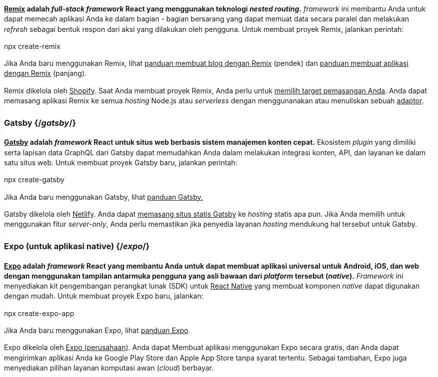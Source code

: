 **[Remix](https://remix.run/) adalah *full-stack framework* React yang menggunakan teknologi *nested routing*.** *framework* ini membantu Anda untuk dapat memecah aplikasi Anda ke dalam bagian - bagian bersarang yang dapat memuat data secara paralel dan melakukan *refresh* sebagai bentuk respon dari aksi yang dilakukan oleh pengguna. Untuk membuat proyek Remix, jalankan perintah:

<TerminalBlock>
npx create-remix
</TerminalBlock>

Jika Anda baru menggunakan Remix, lihat [panduan membuat blog dengan Remix](https://remix.run/docs/en/main/tutorials/blog) (pendek) dan [panduan membuat aplikasi dengan Remix](https://remix.run/docs/en/main/tutorials/jokes) (panjang).

Remix dikelola oleh [Shopify](https://www.shopify.com/). Saat Anda membuat proyek Remix, Anda perlu untuk [memilih target pemasangan Anda](https://remix.run/docs/en/main/guides/deployment). Anda dapat memasang aplikasi Remix ke semua *hosting* Node.js atau *serverless* dengan menggunanakan atau menuliskan sebuah [adaptor](https://remix.run/docs/en/main/other-api/adapter).

### Gatsby {/*gatsby*/}

**[Gatsby](https://www.gatsbyjs.com/) adalah *framework* React untuk situs web berbasis sistem manajemen konten cepat.** Ekosistem *plugin* yang dimiliki serta lapisan data GraphQL dari Gatsby dapat memudahkan Anda dalam melakukan integrasi konten, API, dan layanan ke dalam satu situs web. Untuk membuat proyek Gatsby baru, jalankan perintah:

<TerminalBlock>
npx create-gatsby
</TerminalBlock>

Jika Anda baru menggunakan Gatsby, lihat [panduan Gatsby.](https://www.gatsbyjs.com/docs/tutorial/)

Gatsby dikelola oleh [Netlify](https://www.netlify.com/). Anda dapat [memasang situs statis Gatsby](https://www.gatsbyjs.com/docs/how-to/previews-deploys-hosting) ke *hosting* statis apa pun. Jika Anda memilih untuk menggunakan fitur *server-only*, Anda perlu memastikan jika penyedia layanan *hosting* mendukung hal tersebut untuk Gatsby.

### Expo (untuk aplikasi native) {/*expo*/}

**[Expo](https://expo.dev/) adalah *framework* React yang membantu Anda untuk dapat membuat aplikasi universal untuk Android, iOS, dan web dengan menggunakan tampilan antarmuka pengguna yang asli bawaan dari *platform* tersebut (*native*).** *Framework* ini menyediakan kit pengembangan perangkat lunak (SDK) untuk [React Native](https://reactnative.dev/) yang membuat komponen *native* dapat digunakan dengan mudah. Untuk membuat proyek Expo baru, jalankan:

<TerminalBlock>
npx create-expo-app
</TerminalBlock>

Jika Anda baru menggunakan Expo, lihat [panduan Expo](https://docs.expo.dev/tutorial/introduction/).

Expo dikelola oleh [Expo (perusahaan)](https://expo.dev/about). Anda dapat Membuat aplikasi menggunakan Expo secara gratis, dan Anda dapat mengirimkan aplikasi Anda ke Google Play Store dan Apple App Store tanpa syarat tertentu. Sebagai tambahan, Expo juga menyediakan pilihan layanan komputasi awan (*cloud*) berbayar.
